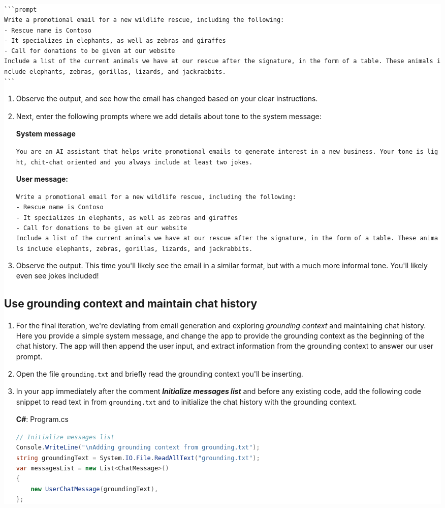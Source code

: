     ```prompt
    Write a promotional email for a new wildlife rescue, including the following: 
    - Rescue name is Contoso 
    - It specializes in elephants, as well as zebras and giraffes 
    - Call for donations to be given at our website 
    Include a list of the current animals we have at our rescue after the signature, in the form of a table. These animals include elephants, zebras, gorillas, lizards, and jackrabbits.
    ```

1. Observe the output, and see how the email has changed based on your clear instructions.
1. Next, enter the following prompts where we add details about tone to the system message:

    **System message**

    ```prompt
    You are an AI assistant that helps write promotional emails to generate interest in a new business. Your tone is light, chit-chat oriented and you always include at least two jokes.
    ```

    **User message:**

    ```prompt
    Write a promotional email for a new wildlife rescue, including the following: 
    - Rescue name is Contoso 
    - It specializes in elephants, as well as zebras and giraffes 
    - Call for donations to be given at our website 
    Include a list of the current animals we have at our rescue after the signature, in the form of a table. These animals include elephants, zebras, gorillas, lizards, and jackrabbits.
    ```

1. Observe the output. This time you'll likely see the email in a similar format, but with a much more informal tone. You'll likely even see jokes included!

## Use grounding context and maintain chat history

1. For the final iteration, we're deviating from email generation and exploring *grounding context* and maintaining chat history. Here you provide a simple system message, and change the app to provide the grounding context as the beginning of the chat history. The app will then append the user input, and extract information from the grounding context to answer our user prompt.
1. Open the file `grounding.txt` and briefly read the grounding context you'll be inserting.
1. In your app immediately after the comment ***Initialize messages list*** and before any existing code, add the following code snippet to read text in from `grounding.txt` and to initialize the chat history with the grounding context.

    **C#**: Program.cs

    ```csharp
    // Initialize messages list
    Console.WriteLine("\nAdding grounding context from grounding.txt");
    string groundingText = System.IO.File.ReadAllText("grounding.txt");
    var messagesList = new List<ChatMessage>()
    {
        new UserChatMessage(groundingText),
    };
    ```
